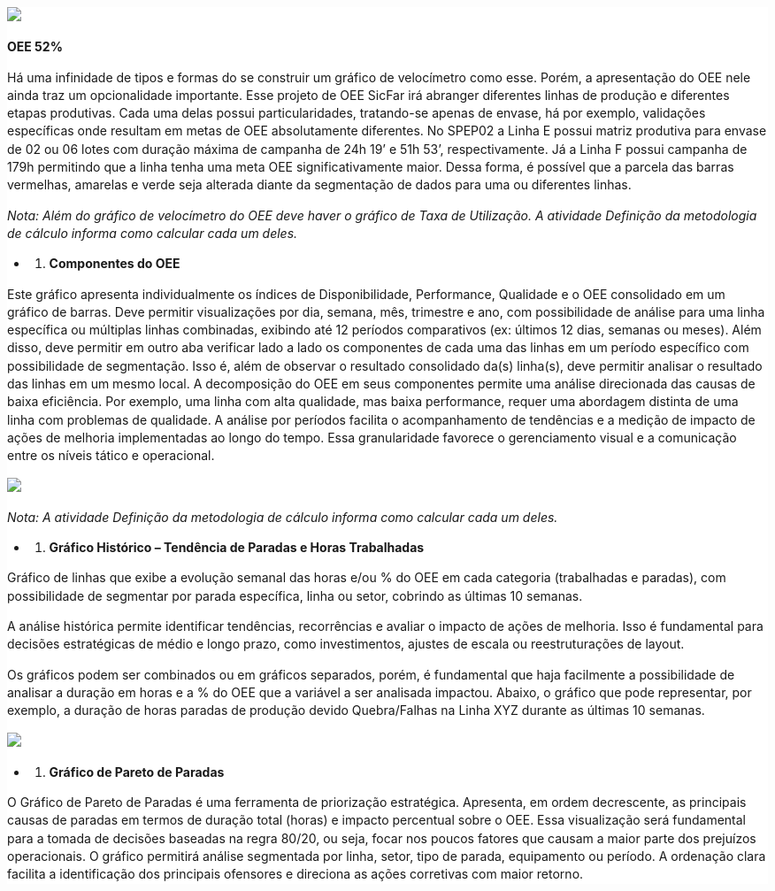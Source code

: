 ![](data:image/png;base64...)

**OEE 52%**

Há uma infinidade de tipos e formas do se construir um gráfico de velocímetro como esse. Porém, a apresentação do OEE nele ainda traz um opcionalidade importante. Esse projeto de OEE SicFar irá abranger diferentes linhas de produção e diferentes etapas produtivas. Cada uma delas possui particularidades, tratando-se apenas de envase, há por exemplo, validações específicas onde resultam em metas de OEE absolutamente diferentes. No SPEP02 a Linha E possui matriz produtiva para envase de 02 ou 06 lotes com duração máxima de campanha de 24h 19’ e 51h 53’, respectivamente. Já a Linha F possui campanha de 179h permitindo que a linha tenha uma meta OEE significativamente maior. Dessa forma, é possível que a parcela das barras vermelhas, amarelas e verde seja alterada diante da segmentação de dados para uma ou diferentes linhas.

*Nota: Além do gráfico de velocímetro do OEE deve haver o gráfico de Taxa de Utilização. A atividade Definição da metodologia de cálculo informa como calcular cada um deles.*

* 1. **Componentes do OEE**

Este gráfico apresenta individualmente os índices de Disponibilidade, Performance, Qualidade e o OEE consolidado em um gráfico de barras. Deve permitir visualizações por dia, semana, mês, trimestre e ano, com possibilidade de análise para uma linha específica ou múltiplas linhas combinadas, exibindo até 12 períodos comparativos (ex: últimos 12 dias, semanas ou meses). Além disso, deve permitir em outro aba verificar lado a lado os componentes de cada uma das linhas em um período específico com possibilidade de segmentação. Isso é, além de observar o resultado consolidado da(s) linha(s), deve permitir analisar o resultado das linhas em um mesmo local. A decomposição do OEE em seus componentes permite uma análise direcionada das causas de baixa eficiência. Por exemplo, uma linha com alta qualidade, mas baixa performance, requer uma abordagem distinta de uma linha com problemas de qualidade. A análise por períodos facilita o acompanhamento de tendências e a medição de impacto de ações de melhoria implementadas ao longo do tempo. Essa granularidade favorece o gerenciamento visual e a comunicação entre os níveis tático e operacional.

![](data:image/png;base64...)

*Nota: A atividade Definição da metodologia de cálculo informa como calcular cada um deles.*

* 1. **Gráfico Histórico – Tendência de Paradas e Horas Trabalhadas**

Gráfico de linhas que exibe a evolução semanal das horas e/ou % do OEE em cada categoria (trabalhadas e paradas), com possibilidade de segmentar por parada específica, linha ou setor, cobrindo as últimas 10 semanas.

A análise histórica permite identificar tendências, recorrências e avaliar o impacto de ações de melhoria. Isso é fundamental para decisões estratégicas de médio e longo prazo, como investimentos, ajustes de escala ou reestruturações de layout.

Os gráficos podem ser combinados ou em gráficos separados, porém, é fundamental que haja facilmente a possibilidade de analisar a duração em horas e a % do OEE que a variável a ser analisada impactou. Abaixo, o gráfico que pode representar, por exemplo, a duração de horas paradas de produção devido Quebra/Falhas na Linha XYZ durante as últimas 10 semanas.

![](data:image/png;base64...)

* 1. **Gráfico de Pareto de Paradas**

O Gráfico de Pareto de Paradas é uma ferramenta de priorização estratégica. Apresenta, em ordem decrescente, as principais causas de paradas em termos de duração total (horas) e impacto percentual sobre o OEE. Essa visualização será fundamental para a tomada de decisões baseadas na regra 80/20, ou seja, focar nos poucos fatores que causam a maior parte dos prejuízos operacionais. O gráfico permitirá análise segmentada por linha, setor, tipo de parada, equipamento ou período. A ordenação clara facilita a identificação dos principais ofensores e direciona as ações corretivas com maior retorno.
